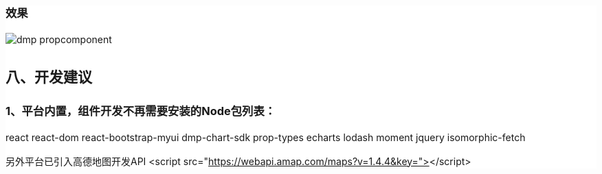 ### 效果

![dmp propcomponent](http://doc.mypaas.com.cn/dmp/assets/dmpcli/dmp-propcomponent.jpg)

<span id="dmp-dev-suggest"></span>
## 八、开发建议

### 1、平台内置，组件开发不再需要安装的Node包列表：
react
react-dom
react-bootstrap-myui
dmp-chart-sdk
prop-types
echarts
lodash
moment
jquery
isomorphic-fetch

另外平台已引入高德地图开发API
&lt;script src="https://webapi.amap.com/maps?v=1.4.4&key="></script&gt;
